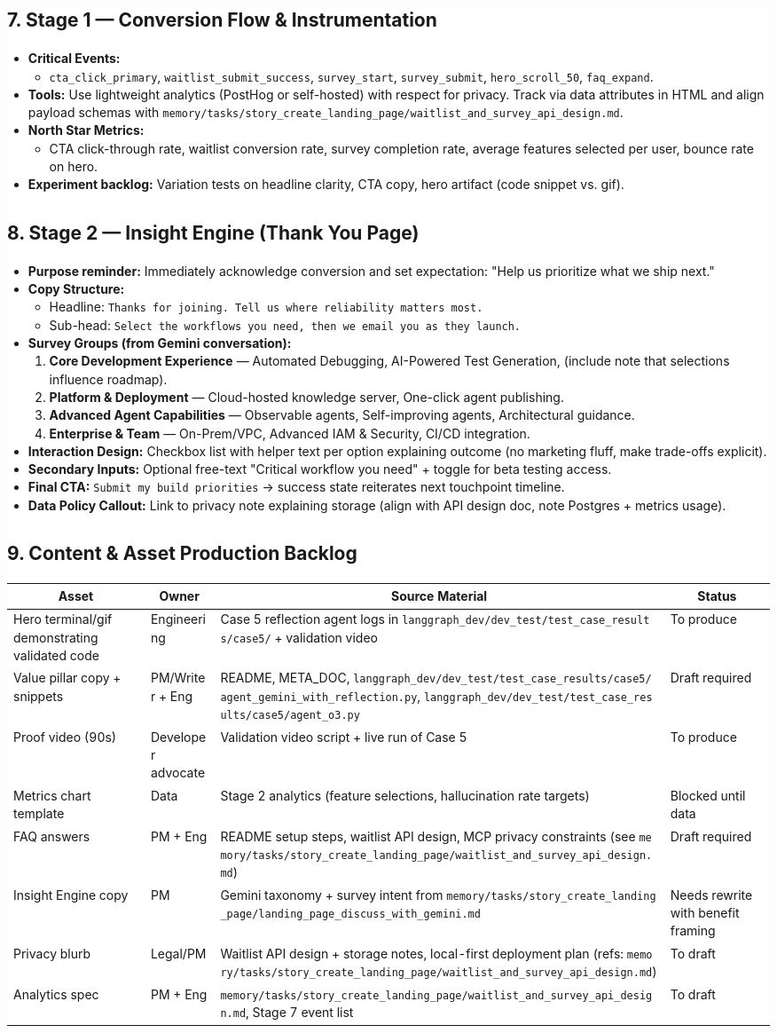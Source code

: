 ## 7. Stage 1 — Conversion Flow & Instrumentation
- **Critical Events:**
    - `cta_click_primary`, `waitlist_submit_success`, `survey_start`, `survey_submit`, `hero_scroll_50`, `faq_expand`.
- **Tools:** Use lightweight analytics (PostHog or self-hosted) with respect for privacy. Track via data attributes in HTML and align payload schemas with `memory/tasks/story_create_landing_page/waitlist_and_survey_api_design.md`.
- **North Star Metrics:**
    - CTA click-through rate, waitlist conversion rate, survey completion rate, average features selected per user, bounce rate on hero.
- **Experiment backlog:** Variation tests on headline clarity, CTA copy, hero artifact (code snippet vs. gif).

## 8. Stage 2 — Insight Engine (Thank You Page)
- **Purpose reminder:** Immediately acknowledge conversion and set expectation: "Help us prioritize what we ship next."
- **Copy Structure:**
    - Headline: `Thanks for joining. Tell us where reliability matters most.`
    - Sub-head: `Select the workflows you need, then we email you as they launch.`
- **Survey Groups (from Gemini conversation):**
    1. **Core Development Experience** — Automated Debugging, AI-Powered Test Generation, (include note that selections influence roadmap).
    2. **Platform & Deployment** — Cloud-hosted knowledge server, One-click agent publishing.
    3. **Advanced Agent Capabilities** — Observable agents, Self-improving agents, Architectural guidance.
    4. **Enterprise & Team** — On-Prem/VPC, Advanced IAM & Security, CI/CD integration.
- **Interaction Design:** Checkbox list with helper text per option explaining outcome (no marketing fluff, make trade-offs explicit).
- **Secondary Inputs:** Optional free-text "Critical workflow you need" + toggle for beta testing access.
- **Final CTA:** `Submit my build priorities` → success state reiterates next touchpoint timeline.
- **Data Policy Callout:** Link to privacy note explaining storage (align with API design doc, note Postgres + metrics usage).

## 9. Content & Asset Production Backlog
| Asset | Owner | Source Material | Status |
|-------|-------|-----------------|--------|
| Hero terminal/gif demonstrating validated code | Engineering | Case 5 reflection agent logs in `langgraph_dev/dev_test/test_case_results/case5/` + validation video | To produce |
| Value pillar copy + snippets | PM/Writer + Eng | README, META_DOC, `langgraph_dev/dev_test/test_case_results/case5/agent_gemini_with_reflection.py`, `langgraph_dev/dev_test/test_case_results/case5/agent_o3.py` | Draft required |
| Proof video (90s) | Developer advocate | Validation video script + live run of Case 5 | To produce |
| Metrics chart template | Data | Stage 2 analytics (feature selections, hallucination rate targets) | Blocked until data |
| FAQ answers | PM + Eng | README setup steps, waitlist API design, MCP privacy constraints (see `memory/tasks/story_create_landing_page/waitlist_and_survey_api_design.md`) | Draft required |
| Insight Engine copy | PM | Gemini taxonomy + survey intent from `memory/tasks/story_create_landing_page/landing_page_discuss_with_gemini.md` | Needs rewrite with benefit framing |
| Privacy blurb | Legal/PM | Waitlist API design + storage notes, local-first deployment plan (refs: `memory/tasks/story_create_landing_page/waitlist_and_survey_api_design.md`) | To draft |
| Analytics spec | PM + Eng | `memory/tasks/story_create_landing_page/waitlist_and_survey_api_design.md`, Stage 7 event list | To draft |
